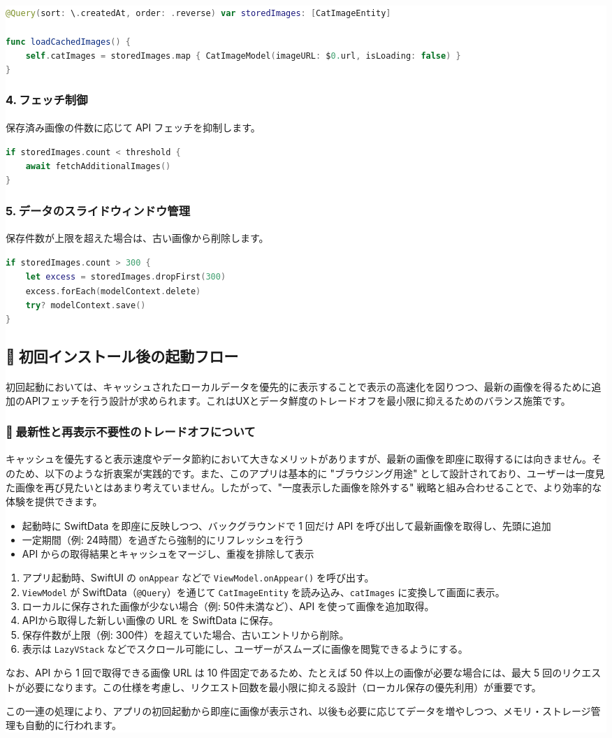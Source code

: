 ```swift
@Query(sort: \.createdAt, order: .reverse) var storedImages: [CatImageEntity]

func loadCachedImages() {
    self.catImages = storedImages.map { CatImageModel(imageURL: $0.url, isLoading: false) }
}
```

### 4. フェッチ制御

保存済み画像の件数に応じて API フェッチを抑制します。

```swift
if storedImages.count < threshold {
    await fetchAdditionalImages()
}
```

### 5. データのスライドウィンドウ管理

保存件数が上限を超えた場合は、古い画像から削除します。

```swift
if storedImages.count > 300 {
    let excess = storedImages.dropFirst(300)
    excess.forEach(modelContext.delete)
    try? modelContext.save()
}
```

## 🚀 初回インストール後の起動フロー

初回起動においては、キャッシュされたローカルデータを優先的に表示することで表示の高速化を図りつつ、最新の画像を得るために追加のAPIフェッチを行う設計が求められます。これはUXとデータ鮮度のトレードオフを最小限に抑えるためのバランス施策です。

### 📌 最新性と再表示不要性のトレードオフについて

キャッシュを優先すると表示速度やデータ節約において大きなメリットがありますが、最新の画像を即座に取得するには向きません。そのため、以下のような折衷案が実践的です。また、このアプリは基本的に "ブラウジング用途" として設計されており、ユーザーは一度見た画像を再び見たいとはあまり考えていません。したがって、"一度表示した画像を除外する" 戦略と組み合わせることで、より効率的な体験を提供できます。

* 起動時に SwiftData を即座に反映しつつ、バックグラウンドで 1 回だけ API を呼び出して最新画像を取得し、先頭に追加
* 一定期間（例: 24時間）を過ぎたら強制的にリフレッシュを行う
* API からの取得結果とキャッシュをマージし、重複を排除して表示

1. アプリ起動時、SwiftUI の `onAppear` などで `ViewModel.onAppear()` を呼び出す。
2. `ViewModel` が SwiftData（`@Query`）を通じて `CatImageEntity` を読み込み、`catImages` に変換して画面に表示。
3. ローカルに保存された画像が少ない場合（例: 50件未満など）、API を使って画像を追加取得。
4. APIから取得した新しい画像の URL を SwiftData に保存。
5. 保存件数が上限（例: 300件）を超えていた場合、古いエントリから削除。
6. 表示は `LazyVStack` などでスクロール可能にし、ユーザーがスムーズに画像を閲覧できるようにする。

なお、API から 1 回で取得できる画像 URL は 10 件固定であるため、たとえば 50 件以上の画像が必要な場合には、最大 5 回のリクエストが必要になります。この仕様を考慮し、リクエスト回数を最小限に抑える設計（ローカル保存の優先利用）が重要です。

この一連の処理により、アプリの初回起動から即座に画像が表示され、以後も必要に応じてデータを増やしつつ、メモリ・ストレージ管理も自動的に行われます。
